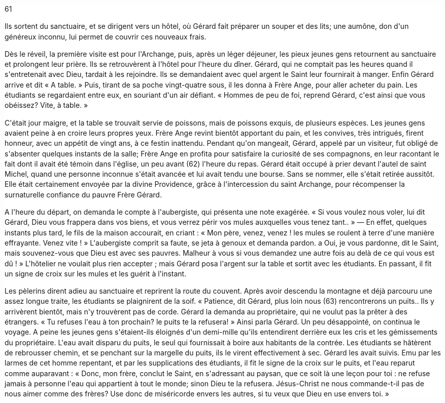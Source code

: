 61

Ils sortent du sanctuaire, et se
dirigent vers un hôtel, où Gérard fait préparer un souper et des lits; une
aumône, don d'un généreux inconnu, lui permet de couvrir ces nouveaux frais.

Dès le réveil, la première visite
est pour l'Archange, puis, après un léger déjeuner, les pieux jeunes gens
retournent au sanctuaire et prolongent leur prière. Ils se retrouvèrent à
l'hôtel pour l'heure du dîner. Gérard, qui ne comptait pas les heures quand il
s'entretenait avec Dieu, tardait à les rejoindre. Ils se demandaient avec quel
argent le Saint leur fournirait à manger. Enfin Gérard arrive et dit « A table.
» Puis, tirant de sa poche vingt-quatre sous, il les donna à Frère Ange, pour
aller acheter du pain. Les étudiants se regardaient entre eux, en souriant d'un
air défiant. « Hommes de peu de foi, reprend Gérard, c'est ainsi que vous
obéissez? Vite, à table. »

C'était jour maigre, et la table
se trouvait servie de poissons, mais de poissons exquis, de plusieurs espèces.
Les jeunes gens avaient peine à en croire leurs propres yeux. Frère Ange revint
bientôt apportant du pain, et les convives, très intrigués, firent honneur,
avec un appétit de vingt ans, à ce festin inattendu. Pendant qu'on mangeait,
Gérard, appelé par un visiteur, fut obligé de s'absenter quelques instants de
la salle; Frère Ange en profita pour satisfaire la curiosité de ses compagnons,
en leur racontant le fait dont il avait été témoin dans l'église, un peu avant
(62) l'heure du repas. Gérard était occupé à prier devant l'autel de saint
Michel, quand une personne inconnue s'était avancée et lui avait tendu une
bourse. Sans se nommer, elle s'était retirée aussitôt. Elle était certainement
envoyée par la divine Providence, grâce à l'intercession du saint Archange,
pour récompenser la surnaturelle confiance du pauvre Frère Gérard.

A l'heure du départ, on demanda
le compte à l'aubergiste, qui présenta une note exagérée. « Si vous voulez nous
voler, lui dit Gérard, Dieu vous frappera dans vos biens, et vous verrez périr
vos mules auxquelles vous tenez tant.. » — En effet, quelques instants plus
tard, le fils de la maison accourait, en criant : « Mon père, venez, venez ! les mules se roulent à terre d'une manière effrayante. Venez
vite ! » L'aubergiste comprit sa faute, se jeta à genoux et demanda pardon. a Oui, je vous pardonne, dit le Saint, mais souvenez-vous
que Dieu est avec ses pauvres. Malheur à vous si vous demandez une autre fois au
delà de ce qui vous est dû ! » L'hôtelier ne voulait plus rien accepter ; mais
Gérard posa l'argent sur la table et sortit avec les étudiants. En passant, il
fit un signe de croix sur les mules et les guérit à l'instant.

Les pèlerins dirent adieu au sanctuaire
et reprirent la route du couvent. Après avoir descendu la montagne et déjà
parcouru une assez longue traite, les étudiants se plaignirent de la soif. «
Patience, dit Gérard, plus loin nous (63) rencontrerons un puits.. Ils y arrivèrent bientôt, mais n'y trouvèrent pas de
corde. Gérard la demanda au propriétaire, qui ne voulut pas la prêter à des
étrangers. « Tu refuses l'eau à ton prochain? le puits
te la refusera! » Ainsi parla Gérard. Un peu désappointé, on continua le
voyage. A peine les jeunes gens s'étaient-ils éloignés d'un demi-mille
qu'ils entendirent derrière eux les cris et les gémissements du propriétaire.
L'eau avait disparu du puits, le seul qui fournissait à boire aux habitants de
la contrée. Les étudiants se hâtèrent de rebrousser chemin, et se penchant sur
la margelle du puits, ils le virent effectivement à sec. Gérard les avait
suivis. Emu par les larmes de cet homme repentant, et par les supplications des
étudiants, il fit le signe de la croix sur le puits, et l'eau reparut comme auparavant
: « Donc, mon frère, conclut le Saint, en s'adressant au paysan, que ce soit là
une leçon pour toi : ne refuse jamais à personne l'eau qui appartient à tout le
monde; sinon Dieu te la refusera. Jésus-Christ ne nous commande-t-il pas de
nous aimer comme des frères? Use donc de miséricorde envers les autres, si tu
veux que Dieu en use envers toi. »
